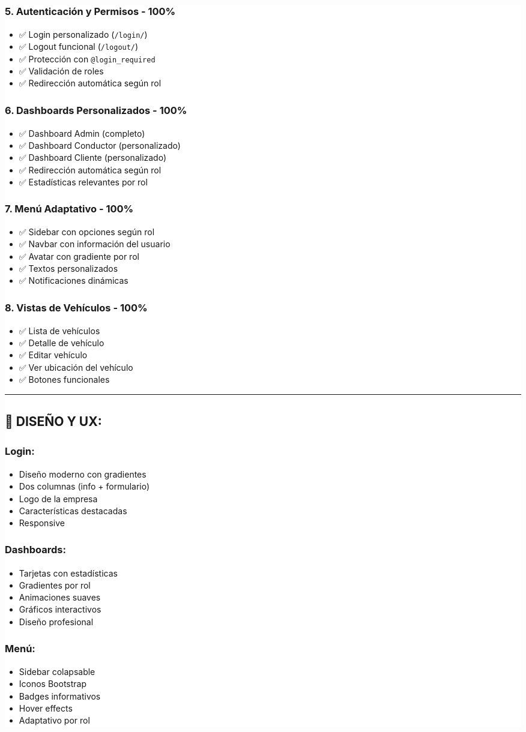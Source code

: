 ### **5. Autenticación y Permisos - 100%**
- ✅ Login personalizado (`/login/`)
- ✅ Logout funcional (`/logout/`)
- ✅ Protección con `@login_required`
- ✅ Validación de roles
- ✅ Redirección automática según rol

### **6. Dashboards Personalizados - 100%**
- ✅ Dashboard Admin (completo)
- ✅ Dashboard Conductor (personalizado)
- ✅ Dashboard Cliente (personalizado)
- ✅ Redirección automática según rol
- ✅ Estadísticas relevantes por rol

### **7. Menú Adaptativo - 100%**
- ✅ Sidebar con opciones según rol
- ✅ Navbar con información del usuario
- ✅ Avatar con gradiente por rol
- ✅ Textos personalizados
- ✅ Notificaciones dinámicas

### **8. Vistas de Vehículos - 100%**
- ✅ Lista de vehículos
- ✅ Detalle de vehículo
- ✅ Editar vehículo
- ✅ Ver ubicación del vehículo
- ✅ Botones funcionales

---

## 🎨 **DISEÑO Y UX:**

### **Login:**
- Diseño moderno con gradientes
- Dos columnas (info + formulario)
- Logo de la empresa
- Características destacadas
- Responsive

### **Dashboards:**
- Tarjetas con estadísticas
- Gradientes por rol
- Animaciones suaves
- Gráficos interactivos
- Diseño profesional

### **Menú:**
- Sidebar colapsable
- Iconos Bootstrap
- Badges informativos
- Hover effects
- Adaptativo por rol
